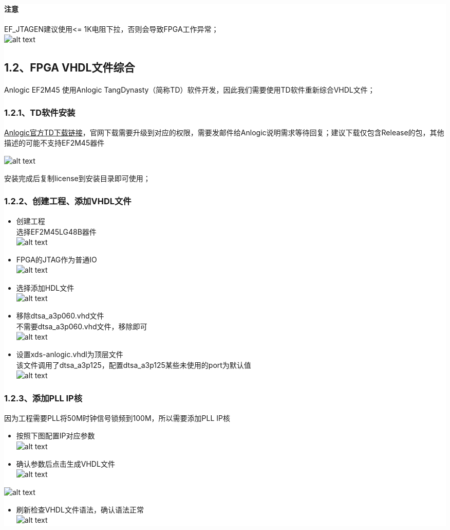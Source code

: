 
#### 注意
EF_JTAGEN建议使用<= 1K电阻下拉，否则会导致FPGA工作异常；  
![alt text](https://github.com/zhong123456789/jp-map/blob/main/xds100v3-anlogic/xdsJTE.png)  


## 1.2、FPGA VHDL文件综合
Anlogic EF2M45 使用Anlogic TangDynasty（简称TD）软件开发，因此我们需要使用TD软件重新综合VHDL文件；  

### 1.2.1、TD软件安装
[Anlogic官方TD下载链接](https://www.anlogic.com/support/tools-downloads)，官网下载需要升级到对应的权限，需要发邮件给Anlogic说明需求等待回复；建议下载仅包含Release的包，其他描述的可能不支持EF2M45器件  

![alt text](https://github.com/zhong123456789/jp-map/blob/main/xds100v3-anlogic/AnlogicTangDynasty.png)  

安装完成后复制license到安装目录即可使用；  

### 1.2.2、创建工程、添加VHDL文件
* 创建工程  
选择EF2M45LG48B器件  
![alt text](https://github.com/zhong123456789/jp-map/blob/main/xds100v3-anlogic/project-new-dev.png)  

* FPGA的JTAG作为普通IO  
![alt text](https://github.com/zhong123456789/jp-map/blob/main/xds100v3-anlogic/project-jtag.png)  

* 选择添加HDL文件  
![alt text](https://github.com/zhong123456789/jp-map/blob/main/xds100v3-anlogic/project-hdl.png)  

* 移除dtsa_a3p060.vhd文件  
不需要dtsa_a3p060.vhd文件，移除即可  
![alt text](https://github.com/zhong123456789/jp-map/blob/main/xds100v3-anlogic/dtsa_a3p060.png)  

* 设置xds-anlogic.vhdl为顶层文件  
该文件调用了dtsa_a3p125，配置dtsa_a3p125某些未使用的port为默认值  
![alt text](https://github.com/zhong123456789/jp-map/blob/main/xds100v3-anlogic/prj-xds-anlogic.png)  

### 1.2.3、添加PLL IP核

因为工程需要PLL将50M时钟信号锁频到100M，所以需要添加PLL IP核    
* 按照下图配置IP对应参数  
![alt text](https://github.com/zhong123456789/jp-map/blob/main/xds100v3-anlogic/PLLIP.png)  

* 确认参数后点击生成VHDL文件  
![alt text](https://github.com/zhong123456789/jp-map/blob/main/xds100v3-anlogic/pll_ip_2.png)  

![alt text](https://github.com/zhong123456789/jp-map/blob/main/xds100v3-anlogic/pll_ip_3.png)  

* 刷新检查VHDL文件语法，确认语法正常  
![alt text](https://github.com/zhong123456789/jp-map/blob/main/xds100v3-anlogic/VHDL_Check.png)  
